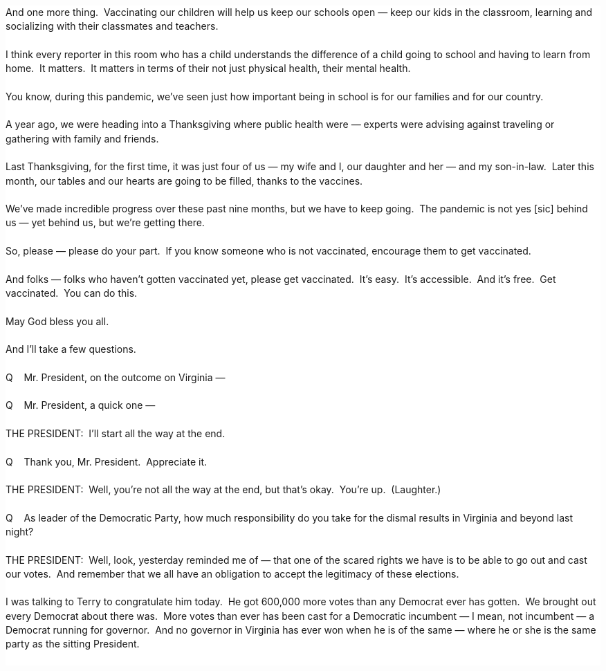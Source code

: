 And one more thing.  Vaccinating our children will help us keep our
schools open — keep our kids in the classroom, learning and socializing
with their classmates and teachers.   
   
I think every reporter in this room who has a child understands the
difference of a child going to school and having to learn from home.  It
matters.  It matters in terms of their not just physical health, their
mental health.  
   
You know, during this pandemic, we’ve seen just how important being in
school is for our families and for our country.  
   
A year ago, we were heading into a Thanksgiving where public health were
— experts were advising against traveling or gathering with family and
friends.     
   
Last Thanksgiving, for the first time, it was just four of us — my wife
and I, our daughter and her — and my son-in-law.  Later this month, our
tables and our hearts are going to be filled, thanks to the vaccines.  
   
We’ve made incredible progress over these past nine months, but we have
to keep going.  The pandemic is not yes \[sic\] behind us — yet behind
us, but we’re getting there.  
   
So, please — please do your part.  If you know someone who is not
vaccinated, encourage them to get vaccinated.   
   
And folks — folks who haven’t gotten vaccinated yet, please get
vaccinated.  It’s easy.  It’s accessible.  And it’s free.  Get
vaccinated.  You can do this.  
   
May God bless you all.   
   
And I’ll take a few questions.  
   
Q    Mr. President, on the outcome on Virginia —  
   
Q    Mr. President, a quick one —  
   
THE PRESIDENT:  I’ll start all the way at the end.  
   
Q    Thank you, Mr. President.  Appreciate it.  
   
THE PRESIDENT:  Well, you’re not all the way at the end, but that’s
okay.  You’re up.  (Laughter.)  
   
Q    As leader of the Democratic Party, how much responsibility do you
take for the dismal results in Virginia and beyond last night?  
   
THE PRESIDENT:  Well, look, yesterday reminded me of — that one of the
scared rights we have is to be able to go out and cast our votes.  And
remember that we all have an obligation to accept the legitimacy of
these elections.   
   
I was talking to Terry to congratulate him today.  He got 600,000 more
votes than any Democrat ever has gotten.  We brought out every Democrat
about there was.  More votes than ever has been cast for a Democratic
incumbent — I mean, not incumbent — a Democrat running for governor. 
And no governor in Virginia has ever won when he is of the same — where
he or she is the same party as the sitting President.  
   